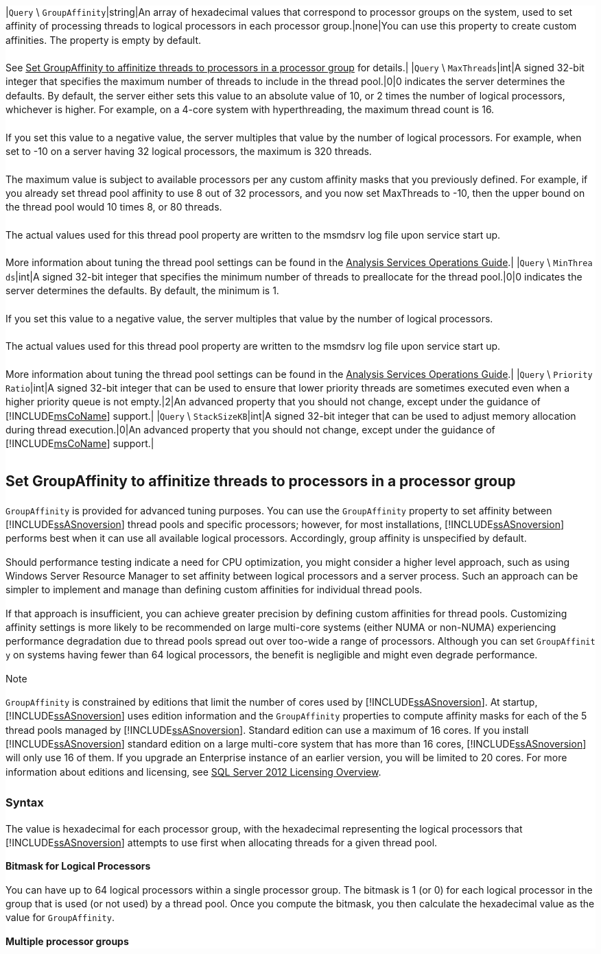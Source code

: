|`Query` \ `GroupAffinity`|string|An array of hexadecimal values that correspond to processor groups on the system, used to set affinity of processing threads to logical processors in each processor group.|none|You can use this property to create custom affinities. The property is empty by default.<br /><br /> See [Set GroupAffinity to affinitize threads to processors in a processor group](#bkmk_groupaffinity) for details.|
|`Query`  \ `MaxThreads`|int|A signed 32-bit integer that specifies the maximum number of threads to include in the thread pool.|0|0 indicates the server determines the defaults. By default, the server either sets this value to an absolute value of 10, or 2 times the number of logical processors, whichever is higher. For example, on a 4-core system with hyperthreading, the maximum thread count is 16.<br /><br /> If you set this value to a negative value, the server multiples that value by the number of logical processors. For example, when set to -10 on a server having 32 logical processors, the maximum is 320 threads.<br /><br /> The maximum value is subject to available processors per any custom affinity masks that you previously defined. For example, if you already set thread pool affinity to use 8 out of 32 processors, and you now set MaxThreads to -10, then the upper bound on the thread pool would 10 times 8, or 80 threads.<br /><br /> The actual values used for this thread pool property are written to the msmdsrv log file upon service start up.<br /><br /> More information about tuning the thread pool settings can be found in the [Analysis Services Operations Guide](https://msdn.microsoft.com/library/hh226085.aspx).|
|`Query` \ `MinThreads`|int|A signed 32-bit integer that specifies the minimum number of threads to preallocate for the thread pool.|0|0 indicates the server determines the defaults. By default, the minimum is 1.<br /><br /> If you set this value to a negative value, the server multiples that value by the number of logical processors.<br /><br /> The actual values used for this thread pool property are written to the msmdsrv log file upon service start up.<br /><br /> More information about tuning the thread pool settings can be found in the [Analysis Services Operations Guide](https://msdn.microsoft.com/library/hh226085.aspx).|
|`Query` \ `PriorityRatio`|int|A signed 32-bit integer that can be used to ensure that lower priority threads are sometimes executed even when a higher priority queue is not empty.|2|An advanced property that you should not change, except under the guidance of [!INCLUDE[msCoName](../../includes/msconame-md.md)] support.|
|`Query`  \ `StackSizeKB`|int|A signed 32-bit integer that can be used to adjust memory allocation during thread execution.|0|An advanced property that you should not change, except under the guidance of [!INCLUDE[msCoName](../../includes/msconame-md.md)] support.|

##  <a name="bkmk_groupaffinity"></a> Set GroupAffinity to affinitize threads to processors in a processor group
 `GroupAffinity` is provided for advanced tuning purposes. You can use the `GroupAffinity` property to set affinity between [!INCLUDE[ssASnoversion](../../includes/ssasnoversion-md.md)] thread pools and specific processors; however, for most installations, [!INCLUDE[ssASnoversion](../../includes/ssasnoversion-md.md)] performs best when it can use all available logical processors. Accordingly, group affinity is unspecified by default.

 Should performance testing indicate a need for CPU optimization, you might consider a higher level approach, such as using Windows Server Resource Manager to set affinity between logical processors and a server process. Such an approach can be simpler to implement and manage than defining custom affinities for individual thread pools.

 If that approach is insufficient, you can achieve greater precision by defining custom affinities for thread pools. Customizing affinity settings is more likely to be recommended on large multi-core systems (either NUMA or non-NUMA) experiencing performance degradation due to thread pools spread out over too-wide a range of processors. Although you can set `GroupAffinity` on systems having fewer than 64 logical processors, the benefit is negligible and might even degrade performance.

> [!NOTE]
>  `GroupAffinity` is constrained by editions that limit the number of cores used by [!INCLUDE[ssASnoversion](../../includes/ssasnoversion-md.md)]. At startup, [!INCLUDE[ssASnoversion](../../includes/ssasnoversion-md.md)] uses edition information and the `GroupAffinity` properties to compute affinity masks for each of the 5 thread pools managed by [!INCLUDE[ssASnoversion](../../includes/ssasnoversion-md.md)]. Standard edition can use a maximum of 16 cores. If you install [!INCLUDE[ssASnoversion](../../includes/ssasnoversion-md.md)] standard edition on a large multi-core system that has more than 16 cores, [!INCLUDE[ssASnoversion](../../includes/ssasnoversion-md.md)] will only use 16 of them. If you upgrade an Enterprise instance of an earlier version, you will be limited to 20 cores. For more information about editions and licensing, see [SQL Server 2012 Licensing Overview](https://go.microsoft.com/fwlink/?LinkId=246061).

### Syntax
 The value is hexadecimal for each processor group, with the hexadecimal representing the logical processors that [!INCLUDE[ssASnoversion](../../includes/ssasnoversion-md.md)] attempts to use first when allocating threads for a given thread pool.

 **Bitmask for Logical Processors**

 You can have up to 64 logical processors within a single processor group. The bitmask is 1 (or 0) for each logical processor in the group that is used (or not used) by a thread pool. Once you compute the bitmask, you then calculate the hexadecimal value as the value for `GroupAffinity`.

 **Multiple processor groups**
